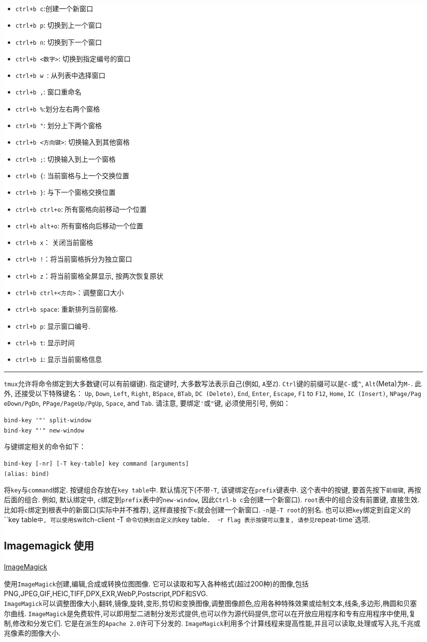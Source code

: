 + `ctrl+b c`:创建一个新窗口
+ `ctrl+b p`: 切换到上一个窗口
+ `ctrl+b n`: 切换到下一个窗口
+ `ctrl+b <数字>`: 切换到指定编号的窗口
+ `ctrl+b w `: 从列表中选择窗口
+ `ctrl+b ,`: 窗口重命名

+ `ctrl+b %`:划分左右两个窗格
+ `ctrl+b "`: 划分上下两个窗格
+ `ctrl+b <方向键>`: 切换输入到其他窗格
+ `ctrl+b ;`: 切换输入到上一个窗格
+ `ctrl+b {`: 当前窗格与上一个交换位置
+ `ctrl+b }`: 与下一个窗格交换位置
+ `ctrl+b ctrl+o`: 所有窗格向前移动一个位置
+ `ctrl+b alt+o`: 所有窗格向后移动一个位置
+ `ctrl+b x`： 关闭当前窗格
+ `ctrl+b !`：将当前窗格拆分为独立窗口
+ `ctrl+b z`：将当前窗格全屏显示, 按两次恢复原状
+ `ctrl+b ctrl+<方向>`：调整窗口大小
+ `ctrl+b space`: 重新排列当前窗格.
+ `ctrl+b p`: 显示窗口编号.
+ `ctrl+b t`: 显示时间
+ `ctrl+b i`: 显示当前窗格信息

***
`tmux`允许将命令绑定到大多数键(可以有前缀键). 
指定键时, 大多数写法表示自己(例如, `A`至`Z`).  `Ctrl`键的前缀可以是`C-`或`^`, `Alt`(Meta)为`M-`. 
此外, 还接受以下特殊键名：
`Up`, `Down`, `Left`, `Right`, `BSpace`, `BTab`, `DC (Delete)`, `End`, `Enter`, `Escape`, `F1` to `F12`, `Home`, `IC (Insert)`, `NPage/PageDown/PgDn`, `PPage/PageUp/PgUp`, `Space`, and `Tab`. 请注意, 要绑定`'`或`"`键, 必须使用引号, 例如：

```tmux
bind-key '"' split-window
bind-key "'" new-window
```

与键绑定相关的命令如下：

```tmux
bind-key [-nr] [-T key-table] key command [arguments]
(alias: bind)
```

将`key`与`command`绑定. 按键组合存放在`key table`中. 默认情况下(不带`-T`, 该键绑定在`prefix`键表中. 
这个表中的按键, 要首先按下`前缀键`, 再按后面的组合. 例如, 默认绑定中, `c`绑定到`prefix`表中的`new-window`, 因此`Ctrl-b c`会创建一个新窗口). 
`root`表中的组合没有前置键, 直接生效. 比如将`c`绑定到根表中的新窗口(实际中并不推荐), 这样直接按下`c`就会创建一个新窗口. `-n`是`-T root`的别名. 
也可以把`key`绑定到自定义的``key table`中, 可以使用`switch-client -T `命令切换到自定义的`key table`. 
`-r` flag 表示按键可以重复, 请参见`repeat-time`选项. 

## Imagemagick 使用

[ImageMagick](https://imagemagick.org/)

使用`ImageMagick`创建,编辑,合成或转换位图图像. 
它可以读取和写入各种格式(超过200种)的图像,包括PNG,JPEG,GIF,HEIC,TIFF,DPX,EXR,WebP,Postscript,PDF和SVG.  
`ImageMagick`可以调整图像大小,翻转,镜像,旋转,变形,剪切和变换图像,调整图像颜色,应用各种特殊效果或绘制文本,线条,多边形,椭圆和贝塞尔曲线. 
`ImageMagick`是免费软件,可以即用型二进制分发形式提供,也可以作为源代码提供,您可以在开放应用程序和专有应用程序中使用,复制,修改和分发它们.  它是在派生的`Apache 2.0`许可下分发的. 
`ImageMagick`利用多个计算线程来提高性能,并且可以读取,处理或写入兆,千兆或兆像素的图像大小. 
